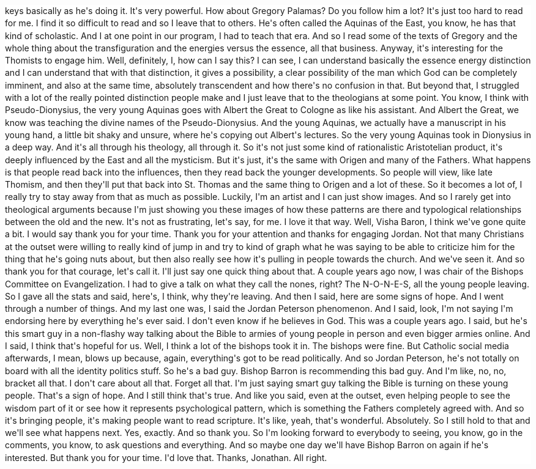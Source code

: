 keys basically as he's doing it. It's very powerful. How about Gregory Palamas? Do you follow him a lot? It's just too hard to read for me. I find it so difficult to read and so I leave that to others. He's often called the Aquinas of the East, you know, he has that kind of scholastic. And I at one point in our program, I had to teach that era. And so I read some of the texts of Gregory and the whole thing about the transfiguration and the energies versus the essence, all that business. Anyway, it's interesting for the Thomists to engage him. Well, definitely, I, how can I say this? I can see, I can understand basically the essence energy distinction and I can understand that with that distinction, it gives a possibility, a clear possibility of the man which God can be completely imminent, and also at the same time, absolutely transcendent and how there's no confusion in that. But beyond that, I struggled with a lot of the really pointed distinction people make and I just leave that to the theologians at some point. You know, I think with Pseudo-Dionysius, the very young Aquinas goes with Albert the Great to Cologne as like his assistant. And Albert the Great, we know was teaching the divine names of the Pseudo-Dionysius. And the young Aquinas, we actually have a manuscript in his young hand, a little bit shaky and unsure, where he's copying out Albert's lectures. So the very young Aquinas took in Dionysius in a deep way. And it's all through his theology, all through it. So it's not just some kind of rationalistic Aristotelian product, it's deeply influenced by the East and all the mysticism. But it's just, it's the same with Origen and many of the Fathers. What happens is that people read back into the influences, then they read back the younger developments. So people will view, like late Thomism, and then they'll put that back into St. Thomas and the same thing to Origen and a lot of these. So it becomes a lot of, I really try to stay away from that as much as possible. Luckily, I'm an artist and I can just show images. And so I rarely get into theological arguments because I'm just showing you these images of how these patterns are there and typological relationships between the old and the new. It's not as frustrating, let's say, for me. I love it that way. Well, Visha Baron, I think we've gone quite a bit. I would say thank you for your time. Thank you for your attention and thanks for engaging Jordan. Not that many Christians at the outset were willing to really kind of jump in and try to kind of graph what he was saying to be able to criticize him for the thing that he's going nuts about, but then also really see how it's pulling in people towards the church. And we've seen it. And so thank you for that courage, let's call it. I'll just say one quick thing about that. A couple years ago now, I was chair of the Bishops Committee on Evangelization. I had to give a talk on what they call the nones, right? The N-O-N-E-S, all the young people leaving. So I gave all the stats and said, here's, I think, why they're leaving. And then I said, here are some signs of hope. And I went through a number of things. And my last one was, I said the Jordan Peterson phenomenon. And I said, look, I'm not saying I'm endorsing here by everything he's ever said. I don't even know if he believes in God. This was a couple years ago. I said, but he's this smart guy in a non-flashy way talking about the Bible to armies of young people in person and even bigger armies online. And I said, I think that's hopeful for us. Well, I think a lot of the bishops took it in. The bishops were fine. But Catholic social media afterwards, I mean, blows up because, again, everything's got to be read politically. And so Jordan Peterson, he's not totally on board with all the identity politics stuff. So he's a bad guy. Bishop Barron is recommending this bad guy. And I'm like, no, no, bracket all that. I don't care about all that. Forget all that. I'm just saying smart guy talking the Bible is turning on these young people. That's a sign of hope. And I still think that's true. And like you said, even at the outset, even helping people to see the wisdom part of it or see how it represents psychological pattern, which is something the Fathers completely agreed with. And so it's bringing people, it's making people want to read scripture. It's like, yeah, that's wonderful. Absolutely. So I still hold to that and we'll see what happens next. Yes, exactly. And so thank you. So I'm looking forward to everybody to seeing, you know, go in the comments, you know, to ask questions and everything. And so maybe one day we'll have Bishop Barron on again if he's interested. But thank you for your time. I'd love that. Thanks, Jonathan. All right.